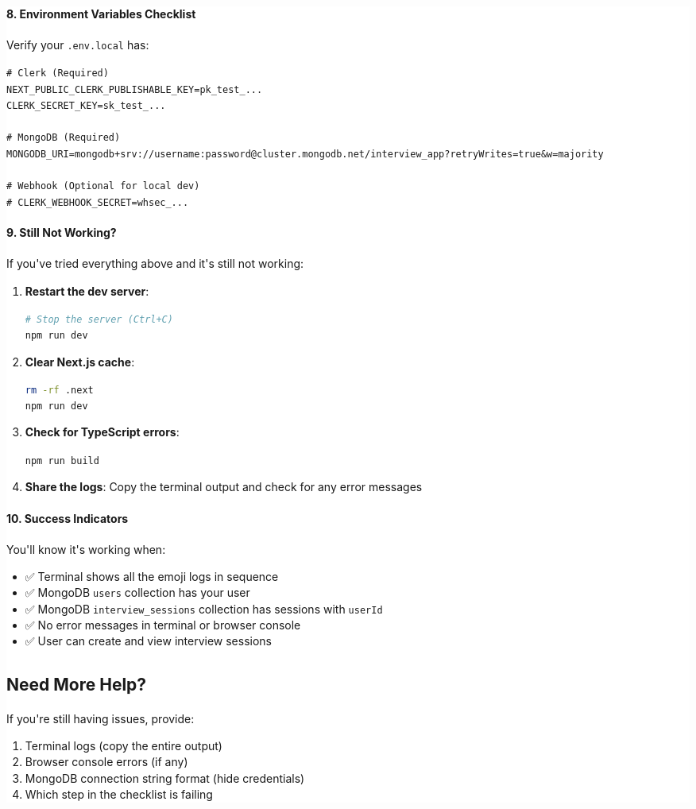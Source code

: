 #### 8. Environment Variables Checklist

Verify your `.env.local` has:
```env
# Clerk (Required)
NEXT_PUBLIC_CLERK_PUBLISHABLE_KEY=pk_test_...
CLERK_SECRET_KEY=sk_test_...

# MongoDB (Required)
MONGODB_URI=mongodb+srv://username:password@cluster.mongodb.net/interview_app?retryWrites=true&w=majority

# Webhook (Optional for local dev)
# CLERK_WEBHOOK_SECRET=whsec_...
```

#### 9. Still Not Working?

If you've tried everything above and it's still not working:

1. **Restart the dev server**:
   ```bash
   # Stop the server (Ctrl+C)
   npm run dev
   ```

2. **Clear Next.js cache**:
   ```bash
   rm -rf .next
   npm run dev
   ```

3. **Check for TypeScript errors**:
   ```bash
   npm run build
   ```

4. **Share the logs**: Copy the terminal output and check for any error messages

#### 10. Success Indicators

You'll know it's working when:
- ✅ Terminal shows all the emoji logs in sequence
- ✅ MongoDB `users` collection has your user
- ✅ MongoDB `interview_sessions` collection has sessions with `userId`
- ✅ No error messages in terminal or browser console
- ✅ User can create and view interview sessions

## Need More Help?

If you're still having issues, provide:
1. Terminal logs (copy the entire output)
2. Browser console errors (if any)
3. MongoDB connection string format (hide credentials)
4. Which step in the checklist is failing
